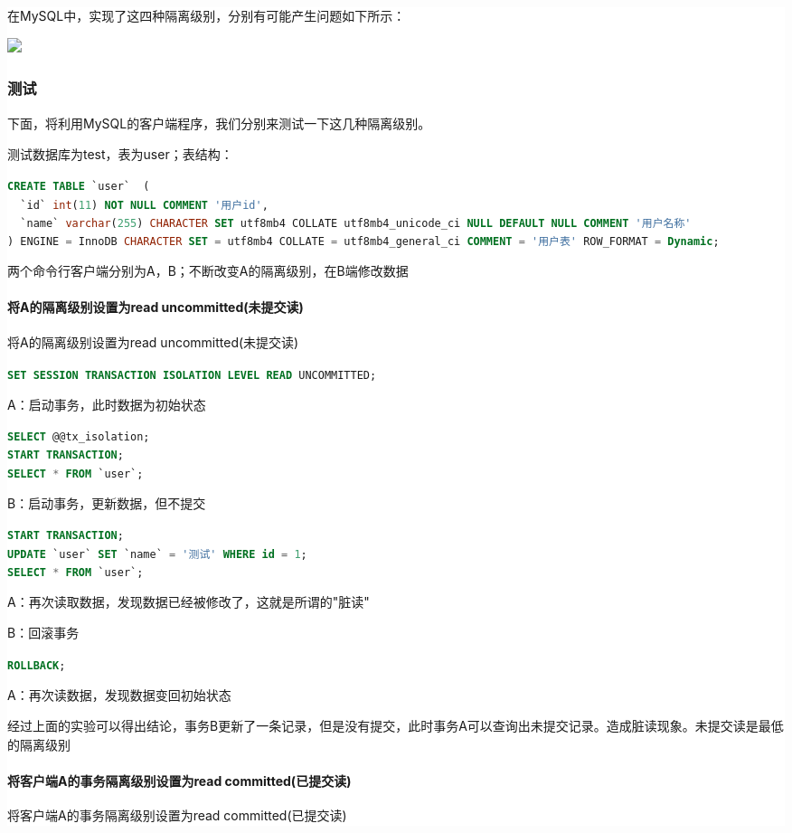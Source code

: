 在MySQL中，实现了这四种隔离级别，分别有可能产生问题如下所示：

![](/images/20190822173234.png)

### 测试

下面，将利用MySQL的客户端程序，我们分别来测试一下这几种隔离级别。

测试数据库为test，表为user；表结构：

```sql
CREATE TABLE `user`  (
  `id` int(11) NOT NULL COMMENT '用户id',
  `name` varchar(255) CHARACTER SET utf8mb4 COLLATE utf8mb4_unicode_ci NULL DEFAULT NULL COMMENT '用户名称'
) ENGINE = InnoDB CHARACTER SET = utf8mb4 COLLATE = utf8mb4_general_ci COMMENT = '用户表' ROW_FORMAT = Dynamic;
```

两个命令行客户端分别为A，B；不断改变A的隔离级别，在B端修改数据

#### 将A的隔离级别设置为read uncommitted(未提交读)

将A的隔离级别设置为read uncommitted(未提交读)

```sql
SET SESSION TRANSACTION ISOLATION LEVEL READ UNCOMMITTED;
```

A：启动事务，此时数据为初始状态

```sql
SELECT @@tx_isolation;
START TRANSACTION;
SELECT * FROM `user`;
```

B：启动事务，更新数据，但不提交

```sql
START TRANSACTION;
UPDATE `user` SET `name` = '测试' WHERE id = 1;
SELECT * FROM `user`;
```

A：再次读取数据，发现数据已经被修改了，这就是所谓的"脏读"

B：回滚事务

```sql
ROLLBACK;
```

A：再次读数据，发现数据变回初始状态

经过上面的实验可以得出结论，事务B更新了一条记录，但是没有提交，此时事务A可以查询出未提交记录。造成脏读现象。未提交读是最低的隔离级别

#### 将客户端A的事务隔离级别设置为read committed(已提交读)

将客户端A的事务隔离级别设置为read committed(已提交读)
